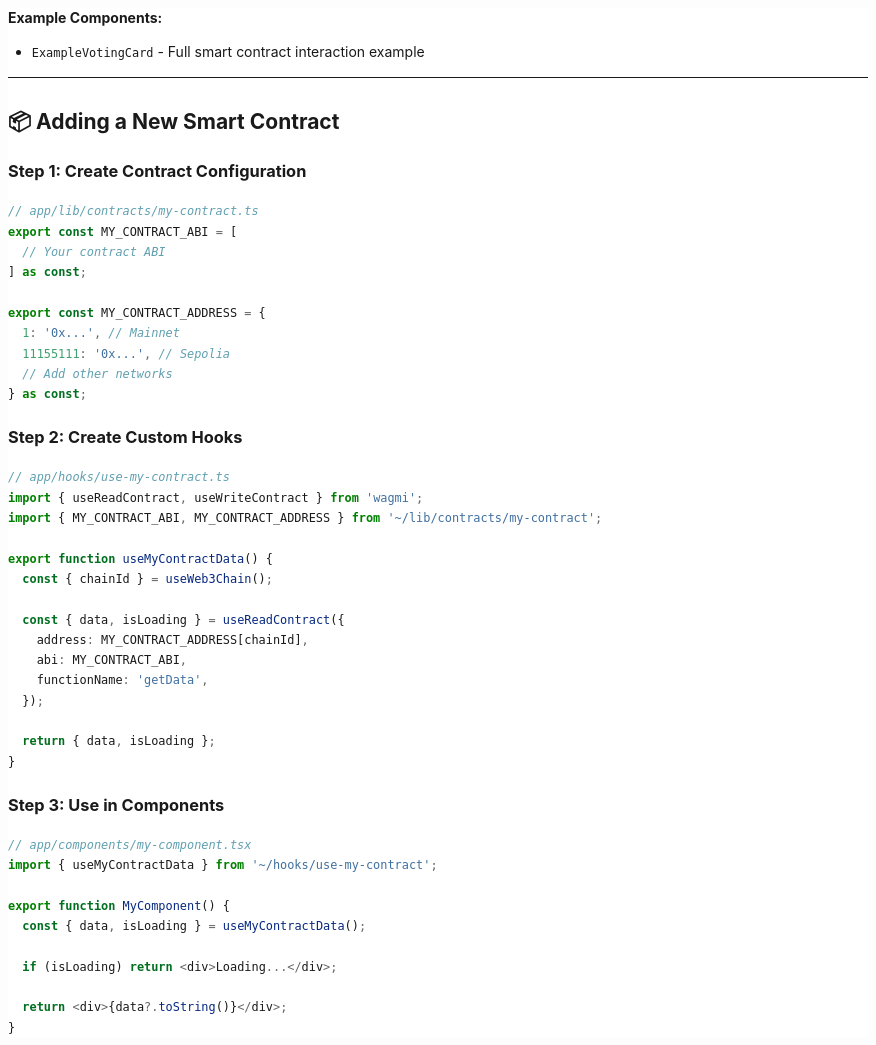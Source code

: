 **Example Components:**

- `ExampleVotingCard` - Full smart contract interaction example

---

## 📦 Adding a New Smart Contract

### Step 1: Create Contract Configuration

```typescript
// app/lib/contracts/my-contract.ts
export const MY_CONTRACT_ABI = [
  // Your contract ABI
] as const;

export const MY_CONTRACT_ADDRESS = {
  1: '0x...', // Mainnet
  11155111: '0x...', // Sepolia
  // Add other networks
} as const;
```

### Step 2: Create Custom Hooks

```typescript
// app/hooks/use-my-contract.ts
import { useReadContract, useWriteContract } from 'wagmi';
import { MY_CONTRACT_ABI, MY_CONTRACT_ADDRESS } from '~/lib/contracts/my-contract';

export function useMyContractData() {
  const { chainId } = useWeb3Chain();

  const { data, isLoading } = useReadContract({
    address: MY_CONTRACT_ADDRESS[chainId],
    abi: MY_CONTRACT_ABI,
    functionName: 'getData',
  });

  return { data, isLoading };
}
```

### Step 3: Use in Components

```typescript
// app/components/my-component.tsx
import { useMyContractData } from '~/hooks/use-my-contract';

export function MyComponent() {
  const { data, isLoading } = useMyContractData();

  if (isLoading) return <div>Loading...</div>;

  return <div>{data?.toString()}</div>;
}
```
